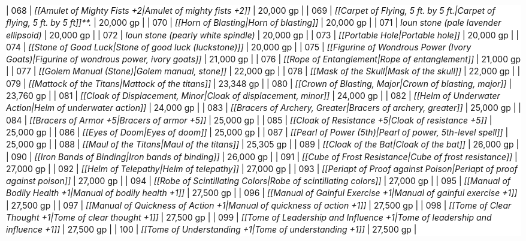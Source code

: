 | 068 | *[[Amulet of Mighty Fists +2\|Amulet of mighty fists +2]]* | 20,000 gp |
| 069 | *[[Carpet of Flying, 5 ft. by 5 ft.\|Carpet of flying, 5 ft. by 5 ft]]**.* | 20,000 gp |
| 070 | *[[Horn of Blasting\|Horn of blasting]]* | 20,000 gp |
| 071 | *Ioun stone (pale lavender ellipsoid)* | 20,000 gp |
| 072 | *Ioun stone (pearly white spindle)* | 20,000 gp |
| 073 | *[[Portable Hole\|Portable hole]]* | 20,000 gp |
| 074 | *[[Stone of Good Luck\|Stone of good luck (luckstone)]]* | 20,000 gp |
| 075 | *[[Figurine of Wondrous Power (Ivory Goats)\|Figurine of wondrous power, ivory goats]]* | 21,000 gp |
| 076 | *[[Rope of Entanglement\|Rope of entanglement]]* | 21,000 gp |
| 077 | *[[Golem Manual (Stone)\|Golem manual, stone]]* | 22,000 gp |
| 078 | *[[Mask of the Skull\|Mask of the skull]]* | 22,000 gp |
| 079 | *[[Mattock of the Titans\|Mattock of the titans]]* | 23,348 gp |
| 080 | *[[Crown of Blasting, Major\|Crown of blasting, major]]* | 23,760 gp |
| 081 | *[[Cloak of Displacement, Minor\|Cloak of displacement, minor]]* | 24,000 gp |
| 082 | *[[Helm of Underwater Action\|Helm of underwater action]]* | 24,000 gp |
| 083 | *[[Bracers of Archery, Greater\|Bracers of archery, greater]]* | 25,000 gp |
| 084 | *[[Bracers of Armor +5\|Bracers of armor +5]]* | 25,000 gp |
| 085 | *[[Cloak of Resistance +5\|Cloak of resistance +5]]* | 25,000 gp |
| 086 | *[[Eyes of Doom\|Eyes of doom]]* | 25,000 gp |
| 087 | *[[Pearl of Power (5th)\|Pearl of power, 5th-level spell]]* | 25,000 gp |
| 088 | *[[Maul of the Titans\|Maul of the titans]]* | 25,305 gp |
| 089 | *[[Cloak of the Bat\|Cloak of the bat]]* | 26,000 gp |
| 090 | *[[Iron Bands of Binding\|Iron bands of binding]]* | 26,000 gp |
| 091 | *[[Cube of Frost Resistance\|Cube of frost resistance]]* | 27,000 gp |
| 092 | *[[Helm of Telepathy\|Helm of telepathy]]* | 27,000 gp |
| 093 | *[[Periapt of Proof against Poison\|Periapt of proof against poison]]* | 27,000 gp |
| 094 | *[[Robe of Scintillating Colors\|Robe of scintillating colors]]* | 27,000 gp |
| 095 | *[[Manual of Bodily Health +1\|Manual of bodily health +1]]* | 27,500 gp |
| 096 | *[[Manual of Gainful Exercise +1\|Manual of gainful exercise +1]]* | 27,500 gp |
| 097 | *[[Manual of Quickness of Action +1\|Manual of quickness of action +1]]* | 27,500 gp |
| 098 | *[[Tome of Clear Thought +1\|Tome of clear thought +1]]* | 27,500 gp |
| 099 | *[[Tome of Leadership and Influence +1\|Tome of leadership and influence +1]]* | 27,500 gp |
| 100 | *[[Tome of Understanding +1\|Tome of understanding +1]]* | 27,500 gp |
